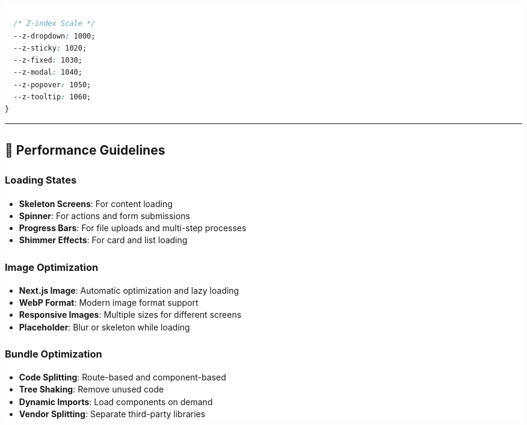 ```css
  
  /* Z-index Scale */
  --z-dropdown: 1000;
  --z-sticky: 1020;
  --z-fixed: 1030;
  --z-modal: 1040;
  --z-popover: 1050;
  --z-tooltip: 1060;
}
```

---

## 🚀 Performance Guidelines

### **Loading States**
- **Skeleton Screens**: For content loading
- **Spinner**: For actions and form submissions
- **Progress Bars**: For file uploads and multi-step processes
- **Shimmer Effects**: For card and list loading

### **Image Optimization**
- **Next.js Image**: Automatic optimization and lazy loading
- **WebP Format**: Modern image format support
- **Responsive Images**: Multiple sizes for different screens
- **Placeholder**: Blur or skeleton while loading

### **Bundle Optimization**
- **Code Splitting**: Route-based and component-based
- **Tree Shaking**: Remove unused code
- **Dynamic Imports**: Load components on demand
- **Vendor Splitting**: Separate third-party libraries
